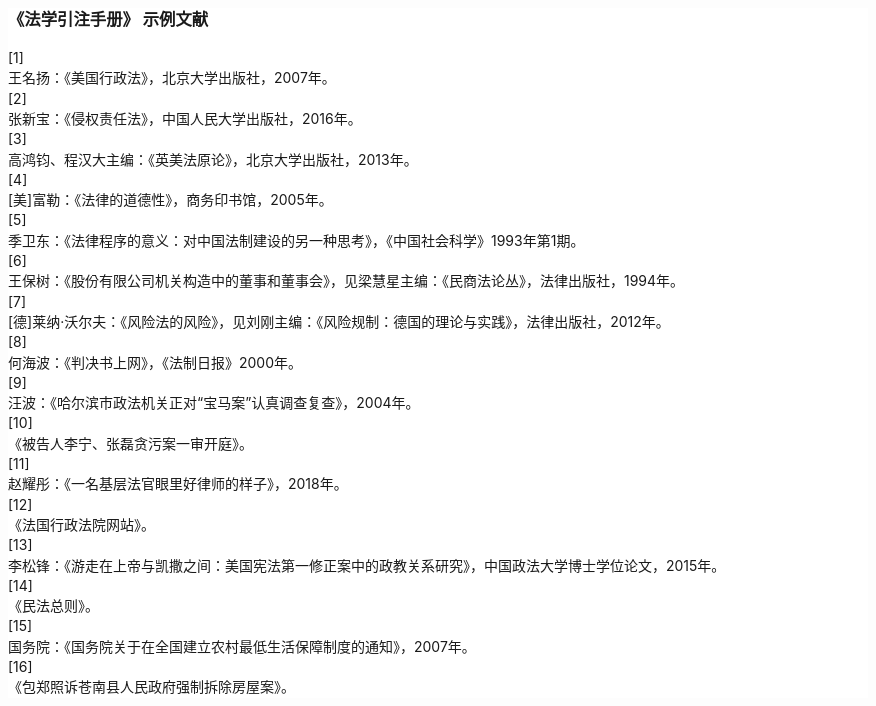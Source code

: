 

### 《法学引注手册》 示例文献



<div class="csl-bib-body maxoffset-4 second-field-align-flush hangingindent-false">
  <div class="csl-entry">
    <div class="csl-left-margin">[1]</div><div class="csl-right-inline">王名扬：《美国行政法》，北京大学出版社，2007年。</div>
  </div>
  <div class="csl-entry">
    <div class="csl-left-margin">[2]</div><div class="csl-right-inline">张新宝：《侵权责任法》，中国人民大学出版社，2016年。</div>
  </div>
  <div class="csl-entry">
    <div class="csl-left-margin">[3]</div><div class="csl-right-inline">高鸿钧、程汉大主编：《英美法原论》，北京大学出版社，2013年。</div>
  </div>
  <div class="csl-entry">
    <div class="csl-left-margin">[4]</div><div class="csl-right-inline">[美]富勒：《法律的道德性》，商务印书馆，2005年。</div>
  </div>
  <div class="csl-entry">
    <div class="csl-left-margin">[5]</div><div class="csl-right-inline">季卫东：《法律程序的意义：对中国法制建设的另一种思考》，《中国社会科学》1993年第1期。</div>
  </div>
  <div class="csl-entry">
    <div class="csl-left-margin">[6]</div><div class="csl-right-inline">王保树：《股份有限公司机关构造中的董事和董事会》，见梁慧星主编：《民商法论丛》，法律出版社，1994年。</div>
  </div>
  <div class="csl-entry">
    <div class="csl-left-margin">[7]</div><div class="csl-right-inline">[德]莱纳·沃尔夫：《风险法的风险》，见刘刚主编：《风险规制：德国的理论与实践》，法律出版社，2012年。</div>
  </div>
  <div class="csl-entry">
    <div class="csl-left-margin">[8]</div><div class="csl-right-inline">何海波：《判决书上网》，《法制日报》2000年。</div>
  </div>
  <div class="csl-entry">
    <div class="csl-left-margin">[9]</div><div class="csl-right-inline">汪波：《哈尔滨市政法机关正对“宝马案”认真调查复查》，2004年。</div>
  </div>
  <div class="csl-entry">
    <div class="csl-left-margin">[10]</div><div class="csl-right-inline">《被告人李宁、张磊贪污案一审开庭》。</div>
  </div>
  <div class="csl-entry">
    <div class="csl-left-margin">[11]</div><div class="csl-right-inline">赵耀彤：《一名基层法官眼里好律师的样子》，2018年。</div>
  </div>
  <div class="csl-entry">
    <div class="csl-left-margin">[12]</div><div class="csl-right-inline">《法国行政法院网站》。</div>
  </div>
  <div class="csl-entry">
    <div class="csl-left-margin">[13]</div><div class="csl-right-inline">李松锋：《游走在上帝与凯撒之间：美国宪法第一修正案中的政教关系研究》，中国政法大学博士学位论文，2015年。</div>
  </div>
  <div class="csl-entry">
    <div class="csl-left-margin">[14]</div><div class="csl-right-inline">《民法总则》。</div>
  </div>
  <div class="csl-entry">
    <div class="csl-left-margin">[15]</div><div class="csl-right-inline">国务院：《国务院关于在全国建立农村最低生活保障制度的通知》，2007年。</div>
  </div>
  <div class="csl-entry">
    <div class="csl-left-margin">[16]</div><div class="csl-right-inline">《包郑照诉苍南县人民政府强制拆除房屋案》。</div>